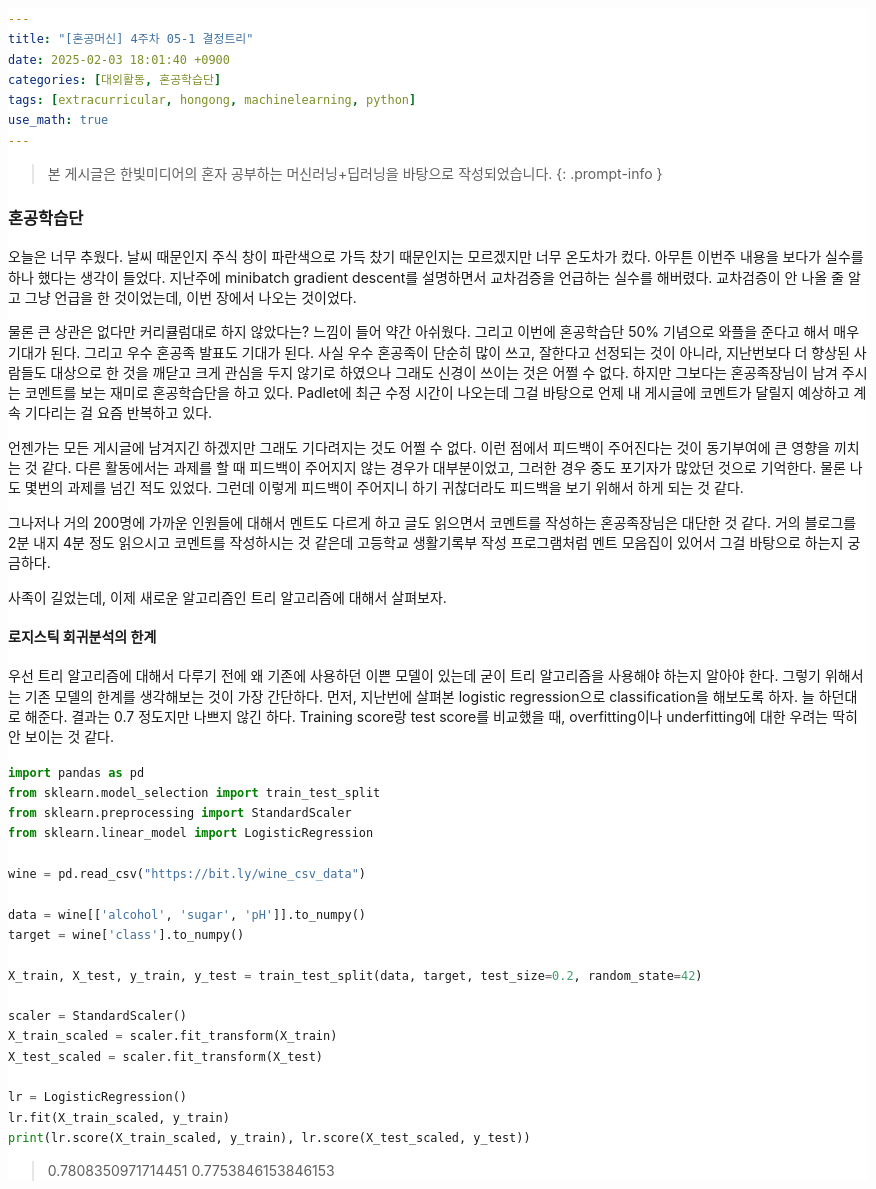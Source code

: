 ```yaml
---
title: "[혼공머신] 4주차 05-1 결정트리"
date: 2025-02-03 18:01:40 +0900
categories: [대외활동, 혼공학습단]
tags: [extracurricular, hongong, machinelearning, python]
use_math: true
---
```

> 본 게시글은 한빛미디어의 혼자 공부하는 머신러닝+딥러닝을 바탕으로 작성되었습니다.
{: .prompt-info }

### 혼공학습단
오늘은 너무 추웠다. 날씨 때문인지 주식 창이 파란색으로 가득 찼기 때문인지는 모르겠지만 너무 온도차가 컸다. 아무튼 이번주 내용을 보다가 실수를 하나 했다는 생각이 들었다. 지난주에 minibatch gradient descent를 설명하면서 교차검증을 언급하는 실수를 해버렸다. 교차검증이 안 나올 줄 알고 그냥 언급을 한 것이었는데, 이번 장에서 나오는 것이었다. 

물론 큰 상관은 없다만 커리큘럼대로 하지 않았다는? 느낌이 들어 약간 아쉬웠다. 그리고 이번에 혼공학습단 50% 기념으로 와플을 준다고 해서 매우 기대가 된다. 그리고 우수 혼공족 발표도 기대가 된다. 사실 우수 혼공족이 단순히 많이 쓰고, 잘한다고 선정되는 것이 아니라, 지난번보다 더 향상된 사람들도 대상으로 한 것을 깨닫고 크게 관심을 두지 않기로 하였으나 그래도 신경이 쓰이는 것은 어쩔 수 없다. 하지만 그보다는 혼공족장님이 남겨 주시는 코멘트를 보는 재미로 혼공학습단을 하고 있다. Padlet에 최근 수정 시간이 나오는데 그걸 바탕으로 언제 내 게시글에 코멘트가 달릴지 예상하고 계속 기다리는 걸 요즘 반복하고 있다.

언젠가는 모든 게시글에 남겨지긴 하겠지만 그래도 기다려지는 것도 어쩔 수 없다. 이런 점에서 피드백이 주어진다는 것이 동기부여에 큰 영향을 끼치는 것 같다. 다른 활동에서는 과제를 할 때 피드백이 주어지지 않는 경우가 대부분이었고, 그러한 경우 중도 포기자가 많았던 것으로 기억한다. 물론 나도 몇번의 과제를 넘긴 적도 있었다. 그런데 이렇게 피드백이 주어지니 하기 귀찮더라도 피드백을 보기 위해서 하게 되는 것 같다.

그나저나 거의 200명에 가까운 인원들에 대해서 멘트도 다르게 하고 글도 읽으면서 코멘트를 작성하는 혼공족장님은 대단한 것 같다. 거의 블로그를 2분 내지 4분 정도 읽으시고 코멘트를 작성하시는 것 같은데 고등학교 생활기록부 작성 프로그램처럼 멘트 모음집이 있어서 그걸 바탕으로 하는지 궁금하다.

사족이 길었는데, 이제 새로운 알고리즘인 트리 알고리즘에 대해서 살펴보자.

#### 로지스틱 회귀분석의 한계
우선 트리 알고리즘에 대해서 다루기 전에 왜 기존에 사용하던 이쁜 모델이 있는데 굳이 트리 알고리즘을 사용해야 하는지 알아야 한다. 그렇기 위해서는 기존 모델의 한계를 생각해보는 것이 가장 간단하다. 먼저, 지난번에 살펴본 logistic regression으로 classification을 해보도록 하자. 늘 하던대로 해준다. 결과는 0.7 정도지만 나쁘지 않긴 하다. Training score랑 test score를 비교했을 때, overfitting이나 underfitting에 대한 우려는 딱히 안 보이는 것 같다.

```python
import pandas as pd
from sklearn.model_selection import train_test_split
from sklearn.preprocessing import StandardScaler
from sklearn.linear_model import LogisticRegression

wine = pd.read_csv("https://bit.ly/wine_csv_data")

data = wine[['alcohol', 'sugar', 'pH']].to_numpy()
target = wine['class'].to_numpy()

X_train, X_test, y_train, y_test = train_test_split(data, target, test_size=0.2, random_state=42)

scaler = StandardScaler()
X_train_scaled = scaler.fit_transform(X_train)
X_test_scaled = scaler.fit_transform(X_test)

lr = LogisticRegression()
lr.fit(X_train_scaled, y_train)
print(lr.score(X_train_scaled, y_train), lr.score(X_test_scaled, y_test))
```
>0.7808350971714451 0.7753846153846153
